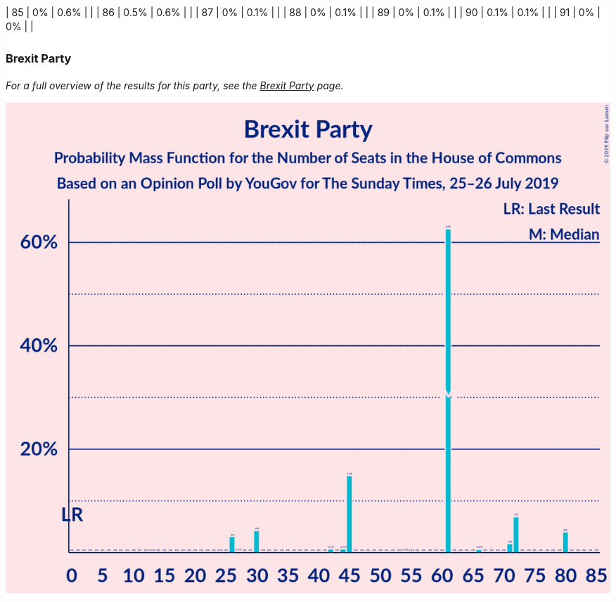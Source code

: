 | 85 | 0% | 0.6% |  |
| 86 | 0.5% | 0.6% |  |
| 87 | 0% | 0.1% |  |
| 88 | 0% | 0.1% |  |
| 89 | 0% | 0.1% |  |
| 90 | 0.1% | 0.1% |  |
| 91 | 0% | 0% |  |

### Brexit Party

*For a full overview of the results for this party, see the [Brexit Party](party-brexitparty.html) page.*

![Graph with seats probability mass function not yet produced](2019-07-26-YouGov-seats-pmf-brexitparty.png "Seats Probability Mass Function")
